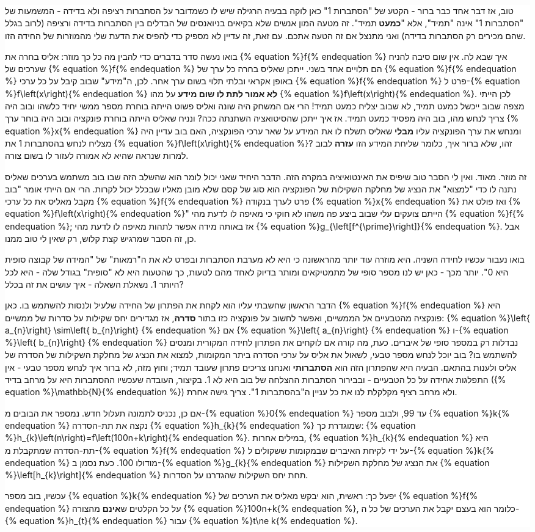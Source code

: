 טוב, אז דבר אחד כבר ברור - הקטע של "הסתברות 1" כאן לוקה בבעיה הרגילה שיש לו כשמדובר על הסתברות רציפה ולא בדידה - המשמעות של "הסתברות 1" אינה "תמיד", אלא "<strong>כמעט </strong>תמיד". זה מטעה המון אנשים שלא בקיאים בניואנסים של הבדלים בין הסתברות בדידה ורציפה (לרוב בגלל שהם מכירים רק הסתברות בדידה) ואני מתנצל אם זה הטעה אתכם. עם זאת, זה עדיין לא מספיק כדי להפיס את הדעת שלי מהמוזרות של החידה הזו.

בואו נעשה סדר בדברים כדי להבין מה כל כך מוזר: אליס בחרה את {% equation %}f{% endequation %} איך שבא לה. אין שום סיבה להניח שערכים של {% equation %}f{% endequation %} הם תלויים אחד בשני. ייתכן שאליס בחרה כל ערך של {% equation %}f{% endequation %} באופן אקראי ובלתי תלוי בשום ערך אחר. לכן, ה"מידע" שבוב קיבל על כל ערכי {% equation %}f{% endequation %} פרט ל-{% equation %}f\left(x\right){% endequation %} <strong>לא אמור לתת לו שום מידע</strong> על מהו {% equation %}f\left(x\right){% endequation %}. לכן הייתי מצפה שבוב ייכשל כמעט תמיד, לא שבוב יצליח כמעט תמיד! הרי אם המשחק היה שונה ואליס פשוט הייתה בוחרת מספר ממשי יחיד כלשהו ובוב היה צריך לנחש מהו, בוב היה מפסיד כמעט תמיד. אז איך ייתכן שהסיטואציה השתנתה ככה? ונניח שאליס הייתה בוחרת פונקציה ובוב היה בוחר ערך {% equation %}x{% endequation %} ומנחש את ערך הפונקציה עליו <strong>מבלי</strong> שאליס תשלח לו את המידע על שאר ערכי הפונקציה, האם בוב עדיין היה מצליח לנחש בהסתברות 1 את {% equation %}f\left(x\right){% endequation %}? זהו, שלא ברור איך, כלומר שליחת המידע הזו <strong>עזרה</strong> לבוב למרות שנראה שהיא לא אמורה לעזור לו בשום צורה.

זה מוזר. מאוד. ואין לי הסבר טוב שיפיס את האינטואיציה במקרה הזה. הדבר היחיד שאני יכול לומר הוא שהשלב הזה שבו בוב משתמש בערכים שאליס נתנה לו כדי "למצוא" את הנציג של מחלקת השקילות של הפונקציה הוא סוג של קסם שלא מובן מאליו שבכלל יכול לקרות. הרי אם הייתי אומר "בוב מקבל מאליס את כל ערכי {% equation %}f{% endequation %} פרט לערך בנקודה {% equation %}x{% endequation %} ואז פולט את {% equation %}f\left(x\right){% endequation %}" הייתם צועקים עלי שבוב ביצע פה משהו לא חוקי כי מאיפה לו לדעת מהי {% equation %}f{% endequation %}; אז באותה מידה אפשר לתהות מאיפה לו לדעת מהי {% equation %}g_{\left[f^{\prime}\right]}{% endequation %}. אבל כן, זה הסבר שמרגיש קצת קלוש, רק שאין לי טוב ממנו.

בואו נעבור עכשיו לחידה השניה. היא מוזרה עוד יותר מהראשונה כי היא לא מערבת הסתברות ובפרט לא את ה"רמאות" של "המידה של קבוצה סופית היא 0". יותר מכך - כאן יש לנו מספר סופי של מתמטיקאים ומותר בדיוק לאחד מהם לטעות, כך שהטעות היא לא "סופית" בגודל שלה - היא לכל היותר 1. נשאלת השאלה - איך עושים את זה בכלל?

הדבר הראשון שחשבתי עליו הוא לקחת את הפתרון של החידה שלעיל ולנסות להשתמש בו. כאן {% equation %}f{% endequation %} היא פונקציה מהטבעיים אל הממשיים, ואפשר לחשוב על פונקציה כזו בתור <strong>סדרה</strong>, אז מגדירים יחס שקילות על סדרות של ממשיים: {% equation %}\left\{ a_{n}\right\} \sim\left\{ b_{n}\right\} {% endequation %} אם {% equation %}\left\{ a_{n}\right\} {% endequation %} ו-{% equation %}\left\{ b_{n}\right\} {% endequation %} נבדלות רק במספר סופי של איברים. כעת, מה קורה אם לוקחים את הפתרון לחידה המקורית ומנסים להשתמש בו? בוב יוכל לנחש מספר טבעי, לשאול את אליס על ערכי הסדרה ביתר המקומות, למצוא את הנציג של מחלקת השקילות של הסדרה של אליס ולענות בהתאם. הבעיה היא שהפתרון הזה הוא <strong>הסתברותי</strong> ואנחנו צריכים פתרון שעובד תמיד; וחוץ מזה, לא ברור איך לנחש מספר טבעי - אין התפלגות אחידה על כל הטבעיים - ובבירור הסתברות ההצלחה של בוב היא לא 1. בקיצור, העובדה שעכשיו ההסתברות היא על מרחב בדיד ({% equation %}\mathbb{N}{% endequation %}) ולא מרחב רציף מקלקלת לנו את כל עניין ה"בהסתברות 1". צריך גישה אחרת.

אם כן, נכניס לתמונה תעלול חדש. נמספר את הבובים מ-{% equation %}0{% endequation %} עד 99, ולבוב מספר {% equation %}k{% endequation %} נקצה את תת-הסדרה {% equation %}h_{k}{% endequation %} שמוגדרת כך: {% equation %}h_{k}\left(n\right)=f\left(100n+k\right){% endequation %}. במילים אחרות, {% equation %}h_{k}{% endequation %} היא תת-הסדרה שמתקבלת מ-{% equation %}f{% endequation %} על ידי לקיחת האיברים שבמקומות ששקולים ל-{% equation %}k{% endequation %} מודולו 100. כעת נסמן ב-{% equation %}g_{k}{% endequation %} את הנציג של מחלקת השקילות {% equation %}\left[h_{k}\right]{% endequation %} תחת יחס השקילות שהגדרנו על הסדרות.

עכשיו, בוב מספר {% equation %}k{% endequation %} יפעל כך: ראשית, הוא יבקש מאליס את הערכים של {% equation %}f{% endequation %} על כל הקלטים ש<strong>אינם</strong> מהצורה {% equation %}100n+k{% endequation %}, כלומר הוא בעצם יקבל את הערכים של כל ה-{% equation %}h_{t}{% endequation %} עבור {% equation %}t\ne k{% endequation %}.

